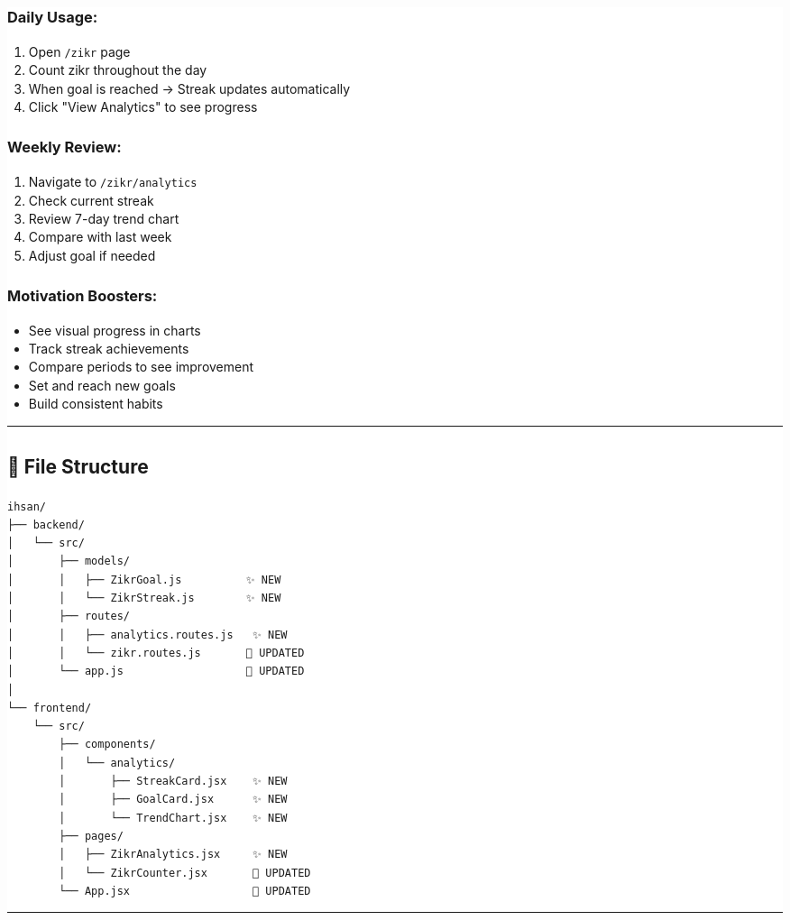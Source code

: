 ### Daily Usage:

1. Open `/zikr` page
2. Count zikr throughout the day
3. When goal is reached → Streak updates automatically
4. Click "View Analytics" to see progress

### Weekly Review:

1. Navigate to `/zikr/analytics`
2. Check current streak
3. Review 7-day trend chart
4. Compare with last week
5. Adjust goal if needed

### Motivation Boosters:

- See visual progress in charts
- Track streak achievements
- Compare periods to see improvement
- Set and reach new goals
- Build consistent habits

---

## 📁 File Structure

```
ihsan/
├── backend/
│   └── src/
│       ├── models/
│       │   ├── ZikrGoal.js          ✨ NEW
│       │   └── ZikrStreak.js        ✨ NEW
│       ├── routes/
│       │   ├── analytics.routes.js   ✨ NEW
│       │   └── zikr.routes.js       🔄 UPDATED
│       └── app.js                   🔄 UPDATED
│
└── frontend/
    └── src/
        ├── components/
        │   └── analytics/
        │       ├── StreakCard.jsx    ✨ NEW
        │       ├── GoalCard.jsx      ✨ NEW
        │       └── TrendChart.jsx    ✨ NEW
        ├── pages/
        │   ├── ZikrAnalytics.jsx     ✨ NEW
        │   └── ZikrCounter.jsx       🔄 UPDATED
        └── App.jsx                   🔄 UPDATED
```

---